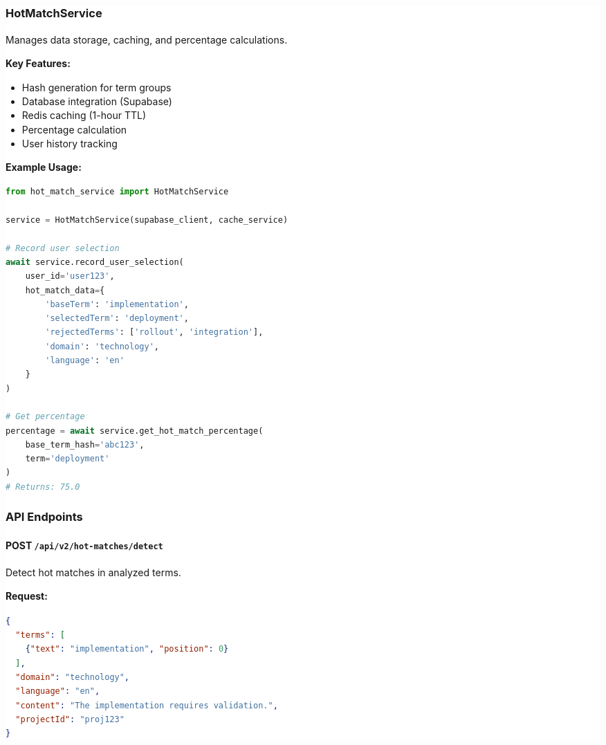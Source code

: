 ### HotMatchService

Manages data storage, caching, and percentage calculations.

**Key Features:**
- Hash generation for term groups
- Database integration (Supabase)
- Redis caching (1-hour TTL)
- Percentage calculation
- User history tracking

**Example Usage:**
```python
from hot_match_service import HotMatchService

service = HotMatchService(supabase_client, cache_service)

# Record user selection
await service.record_user_selection(
    user_id='user123',
    hot_match_data={
        'baseTerm': 'implementation',
        'selectedTerm': 'deployment',
        'rejectedTerms': ['rollout', 'integration'],
        'domain': 'technology',
        'language': 'en'
    }
)

# Get percentage
percentage = await service.get_hot_match_percentage(
    base_term_hash='abc123',
    term='deployment'
)
# Returns: 75.0
```

### API Endpoints

#### POST `/api/v2/hot-matches/detect`

Detect hot matches in analyzed terms.

**Request:**
```json
{
  "terms": [
    {"text": "implementation", "position": 0}
  ],
  "domain": "technology",
  "language": "en",
  "content": "The implementation requires validation.",
  "projectId": "proj123"
}
```
